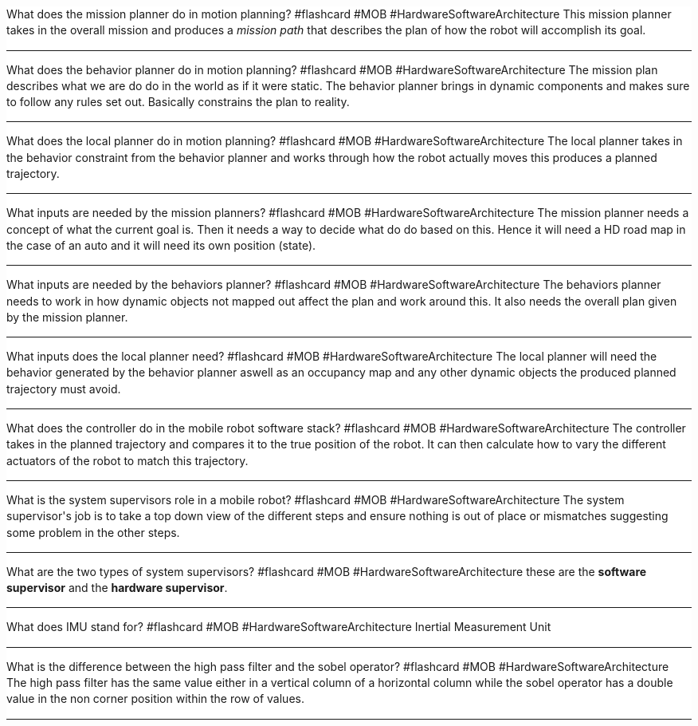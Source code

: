What does the mission planner do in motion planning?  #flashcard #MOB #HardwareSoftwareArchitecture 
	This mission planner takes in the overall mission and produces a *mission path* that describes the plan of how the robot will accomplish its goal.

---
What does the behavior planner do in motion planning?  #flashcard #MOB #HardwareSoftwareArchitecture 
	The mission plan describes what we are do do in the world as if it were static. The behavior planner brings in dynamic components and makes sure to follow any rules set out. Basically constrains the plan to reality.

---
What does the local planner do in motion planning?  #flashcard #MOB #HardwareSoftwareArchitecture 
	The local planner takes in the behavior constraint from the behavior planner and works through how the robot actually moves this produces a planned trajectory.

---
What inputs are needed by the mission planners?  #flashcard #MOB #HardwareSoftwareArchitecture 
	The mission planner needs a concept of what the current goal is. Then it needs a way to decide what do do based on this. Hence it will need a HD road map in the case of an auto and it will need its own position (state).

---
What inputs are needed by the behaviors planner?  #flashcard #MOB #HardwareSoftwareArchitecture 
	The behaviors planner needs to work in how dynamic objects not mapped out affect the plan and work around this. It also needs the overall plan given by the mission planner.

---
What inputs does the local planner need?  #flashcard #MOB #HardwareSoftwareArchitecture 
	The local planner will need the behavior generated by the behavior planner aswell as an occupancy map and any other dynamic objects the produced planned trajectory must avoid.

---
What does the controller do in the mobile robot software stack?  #flashcard #MOB #HardwareSoftwareArchitecture 
	The controller takes in the planned trajectory and compares it to the true position of the robot. It can then calculate how to vary the different actuators of the robot to match this trajectory.

---
What is the system supervisors role in a mobile robot?  #flashcard #MOB #HardwareSoftwareArchitecture 
	The system supervisor's job is to take a top down view of the different steps and ensure nothing is out of place or mismatches suggesting some problem in the other steps. 

---
What are the two types of system supervisors?  #flashcard #MOB #HardwareSoftwareArchitecture 
	these are the **software supervisor** and the **hardware supervisor**.

---
What does IMU stand for? #flashcard #MOB #HardwareSoftwareArchitecture 
	Inertial Measurement Unit

---
What is the difference between the high pass filter and the sobel operator? #flashcard #MOB #HardwareSoftwareArchitecture 
	The high pass filter has the same value either in a vertical column of a horizontal column while the sobel operator has a double value in the non corner position within the row of values.

---